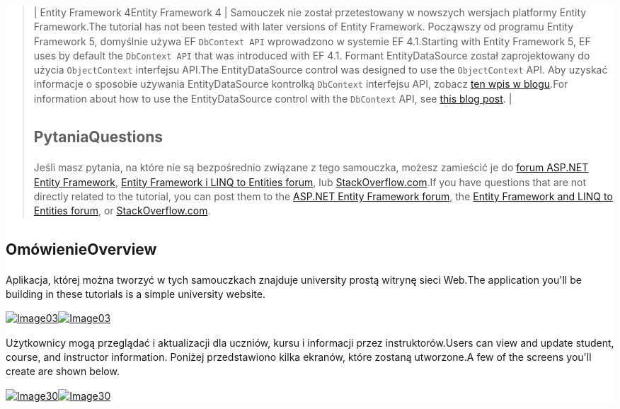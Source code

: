 > | <span data-ttu-id="8b79c-129">Entity Framework 4</span><span class="sxs-lookup"><span data-stu-id="8b79c-129">Entity Framework 4</span></span> | <span data-ttu-id="8b79c-130">Samouczek nie został przetestowany w nowszych wersjach platformy Entity Framework.</span><span class="sxs-lookup"><span data-stu-id="8b79c-130">The tutorial has not been tested with later versions of Entity Framework.</span></span> <span data-ttu-id="8b79c-131">Począwszy od programu Entity Framework 5, domyślnie używa EF `DbContext API` wprowadzono w systemie EF 4.1.</span><span class="sxs-lookup"><span data-stu-id="8b79c-131">Starting with Entity Framework 5, EF uses by default the `DbContext API` that was introduced with EF 4.1.</span></span> <span data-ttu-id="8b79c-132">Formant EntityDataSource został zaprojektowany do użycia `ObjectContext` interfejsu API.</span><span class="sxs-lookup"><span data-stu-id="8b79c-132">The EntityDataSource control was designed to use the `ObjectContext` API.</span></span> <span data-ttu-id="8b79c-133">Aby uzyskać informacje o sposobie używania EntityDataSource kontrolką `DbContext` interfejsu API, zobacz [ten wpis w blogu](https://blogs.msdn.com/b/webdev/archive/2012/09/13/how-to-use-the-entitydatasource-control-with-entity-framework-code-first.aspx).</span><span class="sxs-lookup"><span data-stu-id="8b79c-133">For information about how to use the EntityDataSource control with the `DbContext` API, see [this blog post](https://blogs.msdn.com/b/webdev/archive/2012/09/13/how-to-use-the-entitydatasource-control-with-entity-framework-code-first.aspx).</span></span> |
> 
> ## <a name="questions"></a><span data-ttu-id="8b79c-134">Pytania</span><span class="sxs-lookup"><span data-stu-id="8b79c-134">Questions</span></span>
> 
> <span data-ttu-id="8b79c-135">Jeśli masz pytania, na które nie są bezpośrednio związane z tego samouczka, możesz zamieścić je do [forum ASP.NET Entity Framework](https://forums.asp.net/1227.aspx), [Entity Framework i LINQ to Entities forum](https://social.msdn.microsoft.com/forums/adodotnetentityframework/threads/), lub [ StackOverflow.com](http://stackoverflow.com/).</span><span class="sxs-lookup"><span data-stu-id="8b79c-135">If you have questions that are not directly related to the tutorial, you can post them to the [ASP.NET Entity Framework forum](https://forums.asp.net/1227.aspx), the [Entity Framework and LINQ to Entities forum](https://social.msdn.microsoft.com/forums/adodotnetentityframework/threads/), or [StackOverflow.com](http://stackoverflow.com/).</span></span>

## <a name="overview"></a><span data-ttu-id="8b79c-136">Omówienie</span><span class="sxs-lookup"><span data-stu-id="8b79c-136">Overview</span></span>

<span data-ttu-id="8b79c-137">Aplikacja, której można tworzyć w tych samouczkach znajduje university prostą witrynę sieci Web.</span><span class="sxs-lookup"><span data-stu-id="8b79c-137">The application you'll be building in these tutorials is a simple university website.</span></span>

<span data-ttu-id="8b79c-138">[![Image03](the-entity-framework-and-aspnet-getting-started-part-1/_static/image2.png)](the-entity-framework-and-aspnet-getting-started-part-1/_static/image1.png)</span><span class="sxs-lookup"><span data-stu-id="8b79c-138">[![Image03](the-entity-framework-and-aspnet-getting-started-part-1/_static/image2.png)](the-entity-framework-and-aspnet-getting-started-part-1/_static/image1.png)</span></span>

<span data-ttu-id="8b79c-139">Użytkownicy mogą przeglądać i aktualizacji dla uczniów, kursu i informacji przez instruktorów.</span><span class="sxs-lookup"><span data-stu-id="8b79c-139">Users can view and update student, course, and instructor information.</span></span> <span data-ttu-id="8b79c-140">Poniżej przedstawiono kilka ekranów, które zostaną utworzone.</span><span class="sxs-lookup"><span data-stu-id="8b79c-140">A few of the screens you'll create are shown below.</span></span>

<span data-ttu-id="8b79c-141">[![Image30](the-entity-framework-and-aspnet-getting-started-part-1/_static/image4.png)](the-entity-framework-and-aspnet-getting-started-part-1/_static/image3.png)</span><span class="sxs-lookup"><span data-stu-id="8b79c-141">[![Image30](the-entity-framework-and-aspnet-getting-started-part-1/_static/image4.png)](the-entity-framework-and-aspnet-getting-started-part-1/_static/image3.png)</span></span>

